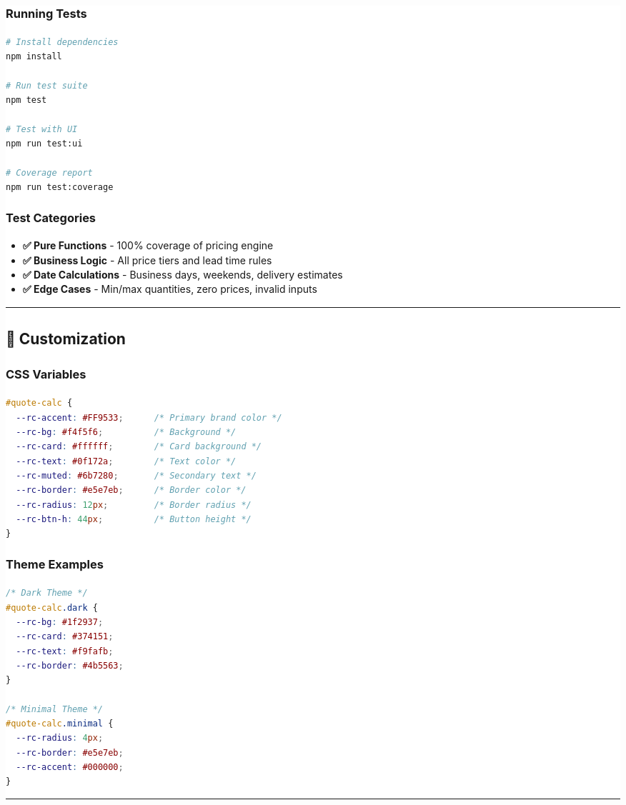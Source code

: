### **Running Tests**
```bash
# Install dependencies
npm install

# Run test suite  
npm test

# Test with UI
npm run test:ui

# Coverage report
npm run test:coverage
```

### **Test Categories**
- **✅ Pure Functions** - 100% coverage of pricing engine
- **✅ Business Logic** - All price tiers and lead time rules
- **✅ Date Calculations** - Business days, weekends, delivery estimates
- **✅ Edge Cases** - Min/max quantities, zero prices, invalid inputs

---

## 🎨 **Customization**

### **CSS Variables**
```css
#quote-calc {
  --rc-accent: #FF9533;      /* Primary brand color */
  --rc-bg: #f4f5f6;          /* Background */
  --rc-card: #ffffff;        /* Card background */
  --rc-text: #0f172a;        /* Text color */
  --rc-muted: #6b7280;       /* Secondary text */
  --rc-border: #e5e7eb;      /* Border color */
  --rc-radius: 12px;         /* Border radius */
  --rc-btn-h: 44px;          /* Button height */
}
```

### **Theme Examples**
```css
/* Dark Theme */
#quote-calc.dark {
  --rc-bg: #1f2937;
  --rc-card: #374151;
  --rc-text: #f9fafb;
  --rc-border: #4b5563;
}

/* Minimal Theme */
#quote-calc.minimal {
  --rc-radius: 4px;
  --rc-border: #e5e7eb;
  --rc-accent: #000000;
}
```

---